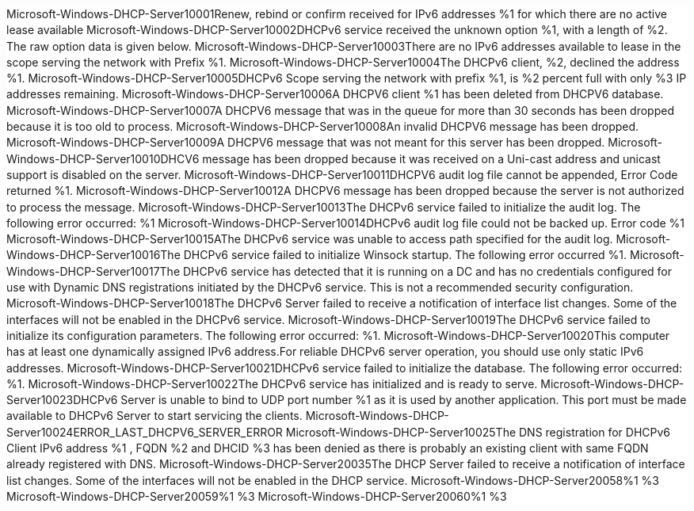 <tr><td>Microsoft-Windows-DHCP-Server</td><td>10001</td><td>Renew, rebind or confirm received for IPv6 addresses %1 for which there are no active lease available</td></tr>
<tr><td>Microsoft-Windows-DHCP-Server</td><td>10002</td><td>DHCPv6 service received the unknown option %1, with a length of %2. The raw option data is given below.</td></tr>
<tr><td>Microsoft-Windows-DHCP-Server</td><td>10003</td><td>There are no IPv6 addresses available to lease in the scope serving the network with Prefix %1.</td></tr>
<tr><td>Microsoft-Windows-DHCP-Server</td><td>10004</td><td>The DHCPv6 client, %2, declined the address %1.</td></tr>
<tr><td>Microsoft-Windows-DHCP-Server</td><td>10005</td><td>DHCPv6 Scope serving the network with prefix %1, is %2 percent full with only %3 IP addresses remaining.</td></tr>
<tr><td>Microsoft-Windows-DHCP-Server</td><td>10006</td><td>A DHCPV6 client %1 has been deleted from DHCPV6 database.</td></tr>
<tr><td>Microsoft-Windows-DHCP-Server</td><td>10007</td><td>A DHCPV6 message that was in the queue for more than 30 seconds has been dropped because it is too old to process.</td></tr>
<tr><td>Microsoft-Windows-DHCP-Server</td><td>10008</td><td>An invalid DHCPV6 message has been dropped.</td></tr>
<tr><td>Microsoft-Windows-DHCP-Server</td><td>10009</td><td>A DHCPV6 message that was not meant for this server has been dropped.</td></tr>
<tr><td>Microsoft-Windows-DHCP-Server</td><td>10010</td><td>DHCV6 message has been dropped because it was received on a Uni-cast address and unicast support is disabled on the server.</td></tr>
<tr><td>Microsoft-Windows-DHCP-Server</td><td>10011</td><td>DHCPV6 audit log file cannot be appended, Error Code returned %1.</td></tr>
<tr><td>Microsoft-Windows-DHCP-Server</td><td>10012</td><td>A DHCPV6 message has been dropped because the server is not authorized to process the message.</td></tr>
<tr><td>Microsoft-Windows-DHCP-Server</td><td>10013</td><td>The DHCPv6 service failed to initialize the audit log. The following error occurred: 
%1</td></tr>
<tr><td>Microsoft-Windows-DHCP-Server</td><td>10014</td><td>DHCPv6 audit log file could not be backed up.  Error code %1</td></tr>
<tr><td>Microsoft-Windows-DHCP-Server</td><td>10015</td><td>AThe DHCPv6 service was unable to access path specified for the audit log.</td></tr>
<tr><td>Microsoft-Windows-DHCP-Server</td><td>10016</td><td>The DHCPv6 service failed to initialize Winsock startup. The following error occurred %1.</td></tr>
<tr><td>Microsoft-Windows-DHCP-Server</td><td>10017</td><td>The DHCPv6 service has detected that it is running on a DC and has no credentials configured for use with Dynamic DNS registrations initiated by the DHCPv6 service.   This is not a recommended security configuration.</td></tr>
<tr><td>Microsoft-Windows-DHCP-Server</td><td>10018</td><td>The DHCPv6 Server failed to receive a notification of interface list changes.  Some of the interfaces will not be enabled in the DHCPv6 service.</td></tr>
<tr><td>Microsoft-Windows-DHCP-Server</td><td>10019</td><td>The DHCPv6 service failed to initialize its configuration parameters. The following error occurred: 
%1.</td></tr>
<tr><td>Microsoft-Windows-DHCP-Server</td><td>10020</td><td>This computer has at least one dynamically assigned IPv6 address.For reliable DHCPv6 server operation, you should use only static IPv6 addresses.</td></tr>
<tr><td>Microsoft-Windows-DHCP-Server</td><td>10021</td><td>DHCPv6 service failed to initialize the database. The following error occurred: 
%1.</td></tr>
<tr><td>Microsoft-Windows-DHCP-Server</td><td>10022</td><td>The DHCPv6 service has initialized and is ready to serve.</td></tr>
<tr><td>Microsoft-Windows-DHCP-Server</td><td>10023</td><td>DHCPv6 Server is unable to bind to UDP port number %1 as it is used by another application. This port must be made available to DHCPv6 Server to start servicing the clients.</td></tr>
<tr><td>Microsoft-Windows-DHCP-Server</td><td>10024</td><td>ERROR_LAST_DHCPV6_SERVER_ERROR</td></tr>
<tr><td>Microsoft-Windows-DHCP-Server</td><td>10025</td><td>The DNS registration for DHCPv6 Client IPv6 address %1 , FQDN %2 and DHCID %3 has been denied as there is probably an existing client with same FQDN already registered with DNS.</td></tr>
<tr><td>Microsoft-Windows-DHCP-Server</td><td>20035</td><td>The DHCP Server failed to receive a notification of interface list changes.  Some of the interfaces will not be enabled in the DHCP service.</td></tr>
<tr><td>Microsoft-Windows-DHCP-Server</td><td>20058</td><td>%1 %3</td></tr>
<tr><td>Microsoft-Windows-DHCP-Server</td><td>20059</td><td>%1 %3</td></tr>
<tr><td>Microsoft-Windows-DHCP-Server</td><td>20060</td><td>%1 %3</td></tr>